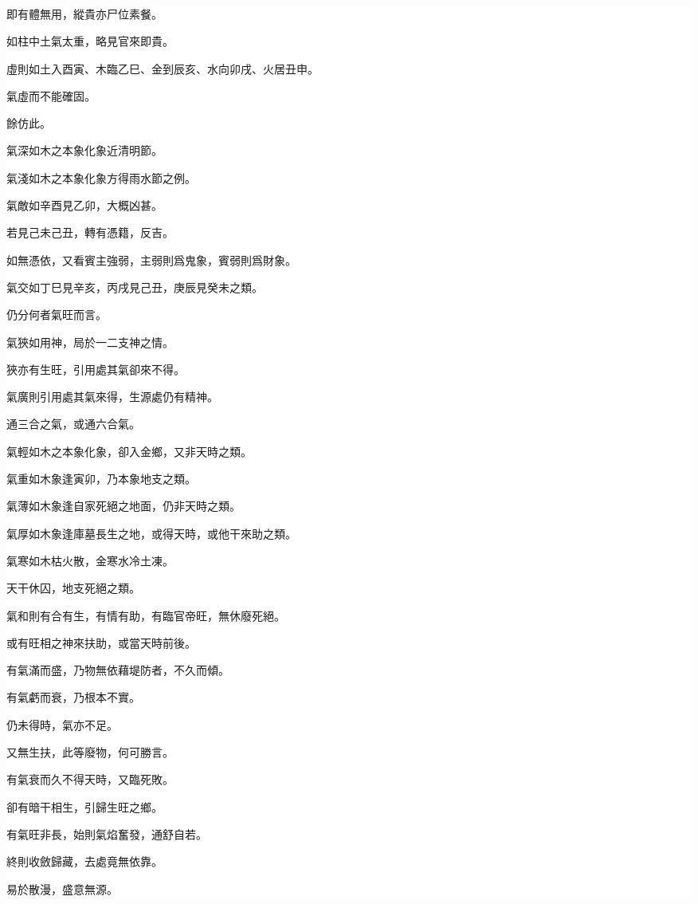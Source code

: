 即有體無用，縱貴亦尸位素餐。

如柱中土氣太重，略見官來即貴。

虛則如土入酉寅、木臨乙巳、金到辰亥、水向卯戌、火居丑申。

氣虛而不能確固。

餘仿此。

氣深如木之本象化象近清明節。

氣淺如木之本象化象方得雨水節之例。

氣敵如辛酉見乙卯，大概凶甚。

若見己未己丑，轉有憑籍，反吉。

如無憑依，又看賓主強弱，主弱則爲鬼象，賓弱則爲財象。

氣交如丁巳見辛亥，丙戌見己丑，庚辰見癸未之類。

仍分何者氣旺而言。

氣狹如用神，局於一二支神之情。

狹亦有生旺，引用處其氣卻來不得。

氣廣則引用處其氣來得，生源處仍有精神。

通三合之氣，或通六合氣。

氣輕如木之本象化象，卻入金鄉，又非天時之類。

氣重如木象逢寅卯，乃本象地支之類。

氣薄如木象逢自家死絕之地面，仍非天時之類。

氣厚如木象逢庫墓長生之地，或得天時，或他干來助之類。

氣寒如木枯火散，金寒水冷土凍。

天干休囚，地支死絕之類。

氣和則有合有生，有情有助，有臨官帝旺，無休廢死絕。

或有旺相之神來扶助，或當天時前後。

有氣滿而盛，乃物無依藉堤防者，不久而傾。

有氣虧而衰，乃根本不實。

仍未得時，氣亦不足。

又無生扶，此等廢物，何可勝言。

有氣衰而久不得天時，又臨死敗。

卻有暗干相生，引歸生旺之鄉。

有氣旺非長，始則氣焰奮發，通舒自若。

終則收斂歸藏，去處竟無依靠。

易於散漫，盛意無源。
